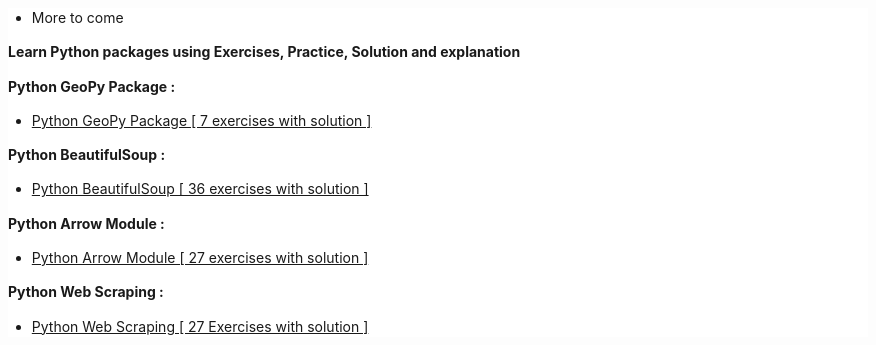 - <span class="text-4505230f--TextH400-3033861f--textContentFamily-49a318e1"><span data-key="d67314348621454cafa2713feb15b85f"><span data-offset-key="d67314348621454cafa2713feb15b85f:0">More to come</span></span></span>

<span class="text-4505230f--TextH400-3033861f--textContentFamily-49a318e1"><span data-key="e7f6837ccf5145849a8090525f08104b"><span data-offset-key="e7f6837ccf5145849a8090525f08104b:0">**Learn Python packages using Exercises, Practice, Solution and explanation**</span></span></span>

<span class="text-4505230f--TextH400-3033861f--textContentFamily-49a318e1"><span data-key="6a488bf9d9a34a94836ba2c9ef6fe5be"><span data-offset-key="6a488bf9d9a34a94836ba2c9ef6fe5be:0">**Python GeoPy Package :**</span></span></span>

- <span class="text-4505230f--TextH400-3033861f--textContentFamily-49a318e1"><span data-key="34e70f5c4b2f4bcaa2e2ee4e9aae39bd"><span data-offset-key="34e70f5c4b2f4bcaa2e2ee4e9aae39bd:0"><span data-slate-zero-width="z">​</span></span></span><a href="https://www.w3resource.com/python-exercises/geopy/index.php" class="link-a079aa82--primary-53a25e66--link-faf6c434"><span data-key="0ef6ce6842f34f2aab5c6831615141d4"><span data-offset-key="0ef6ce6842f34f2aab5c6831615141d4:0">Python GeoPy Package [ 7 exercises with solution ]</span></span></a><span data-key="fea973342b084cd4bb9bb2f1885fb0c8"><span data-offset-key="fea973342b084cd4bb9bb2f1885fb0c8:0"><span data-slate-zero-width="z">​</span></span></span></span>

<span class="text-4505230f--TextH400-3033861f--textContentFamily-49a318e1"><span data-key="5ea962df7c484bdf8f3856c922f54ce0"><span data-offset-key="5ea962df7c484bdf8f3856c922f54ce0:0">**Python BeautifulSoup :**</span></span></span>

- <span class="text-4505230f--TextH400-3033861f--textContentFamily-49a318e1"><span data-key="7e4d839f202146d3b0fa7845fffe7ebe"><span data-offset-key="7e4d839f202146d3b0fa7845fffe7ebe:0"><span data-slate-zero-width="z">​</span></span></span><a href="https://www.w3resource.com/python-exercises/BeautifulSoup/index.php" class="link-a079aa82--primary-53a25e66--link-faf6c434"><span data-key="caecc77f90f84c6ba6699448fbe36aaf"><span data-offset-key="caecc77f90f84c6ba6699448fbe36aaf:0">Python BeautifulSoup [ 36 exercises with solution ]</span></span></a><span data-key="f094e9d66a4f435a808c942a5c64f492"><span data-offset-key="f094e9d66a4f435a808c942a5c64f492:0"><span data-slate-zero-width="z">​</span></span></span></span>

<span class="text-4505230f--TextH400-3033861f--textContentFamily-49a318e1"><span data-key="bcbb6e23d31c48d2a9e26e223045fb91"><span data-offset-key="bcbb6e23d31c48d2a9e26e223045fb91:0">**Python Arrow Module :**</span></span></span>

- <span class="text-4505230f--TextH400-3033861f--textContentFamily-49a318e1"><span data-key="e98a72484406421b8082c45f69b6611c"><span data-offset-key="e98a72484406421b8082c45f69b6611c:0"><span data-slate-zero-width="z">​</span></span></span><a href="https://www.w3resource.com/python-exercises/arrow/index.php" class="link-a079aa82--primary-53a25e66--link-faf6c434"><span data-key="bf0763e4cd0345c9b03787cb10110eba"><span data-offset-key="bf0763e4cd0345c9b03787cb10110eba:0">Python Arrow Module [ 27 exercises with solution ]</span></span></a><span data-key="6bdd0644d89b432e9de598606e497f46"><span data-offset-key="6bdd0644d89b432e9de598606e497f46:0"><span data-slate-zero-width="z">​</span></span></span></span>

<span class="text-4505230f--TextH400-3033861f--textContentFamily-49a318e1"><span data-key="dfe501cb97f84c1593ac4fb452142ff4"><span data-offset-key="dfe501cb97f84c1593ac4fb452142ff4:0">**Python Web Scraping :**</span></span></span>

- <span class="text-4505230f--TextH400-3033861f--textContentFamily-49a318e1"><span data-key="1fa37d84d3bb41e6a004f3f879446559"><span data-offset-key="1fa37d84d3bb41e6a004f3f879446559:0"><span data-slate-zero-width="z">​</span></span></span><a href="https://www.w3resource.com/python-exercises/web-scraping/index.php" class="link-a079aa82--primary-53a25e66--link-faf6c434"><span data-key="af79530c06f142c5b94f928ec5258d84"><span data-offset-key="af79530c06f142c5b94f928ec5258d84:0">Python Web Scraping [ 27 Exercises with solution ]</span></span></a><span data-key="830c1a610f834d869330d4febf62601e"><span data-offset-key="830c1a610f834d869330d4febf62601e:0"><span data-slate-zero-width="z">​</span></span></span></span>
